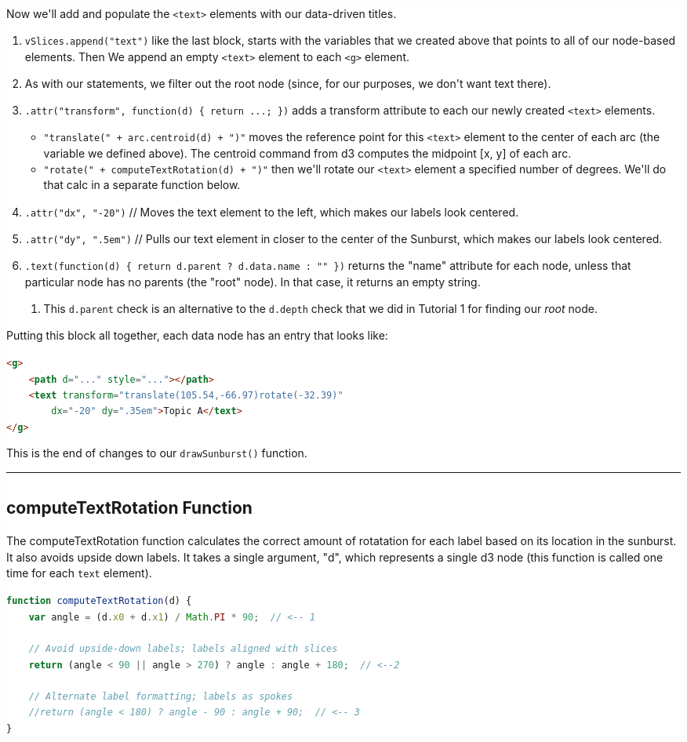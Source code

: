 Now we'll add and populate the `<text>` elements with our data-driven titles.

1. `vSlices.append("text")` like the last block, starts with the variables that we created above that points to all of our node-based <g> elements. Then We append an empty `<text>` element to each `<g>` element.

2. As with our <path> statements, we filter out the root node (since, for our purposes, we don't want text there).

3. `.attr("transform", function(d) { return ...; })` adds a transform attribute to each our newly created `<text>` elements.
    * `"translate(" + arc.centroid(d) + ")"` moves the reference point for this `<text>` element to the center of each arc (the variable we defined above). The centroid command from d3 computes the midpoint [x, y] of each arc.
    * `"rotate(" + computeTextRotation(d) + ")"` then we'll rotate our `<text>` element a specified number of degrees. We'll do that calc in a separate function below.

4. `.attr("dx", "-20")`  // Moves the text element to the left, which makes our labels look centered.

5. `.attr("dy", ".5em")` // Pulls our text element in closer to the center of the Sunburst, which makes our labels look centered.

6. `.text(function(d) { return d.parent ? d.data.name : "" })` returns the "name" attribute for each node, unless that particular node has no parents (the "root" node).  In that case, it returns an empty string.
    1. This `d.parent` check is an alternative to the `d.depth` check that we did in Tutorial 1 for finding our _root_ node. 

Putting this block all together, each data node has an entry that looks like:
``` html
<g>
    <path d="..." style="..."></path>
    <text transform="translate(105.54,-66.97)rotate(-32.39)"
        dx="-20" dy=".35em">Topic A</text>
</g>
```

This is the end of changes to our `drawSunburst()` function.

---

## computeTextRotation Function
The computeTextRotation function calculates the correct amount of rotatation for each label based on its location in the sunburst. It also avoids upside down labels. It takes a single argument, "d", which represents a single d3 node (this function is called one time for each `text` element).

``` javascript
function computeTextRotation(d) {
    var angle = (d.x0 + d.x1) / Math.PI * 90;  // <-- 1

    // Avoid upside-down labels; labels aligned with slices
    return (angle < 90 || angle > 270) ? angle : angle + 180;  // <--2

    // Alternate label formatting; labels as spokes
    //return (angle < 180) ? angle - 90 : angle + 90;  // <-- 3
}
```
